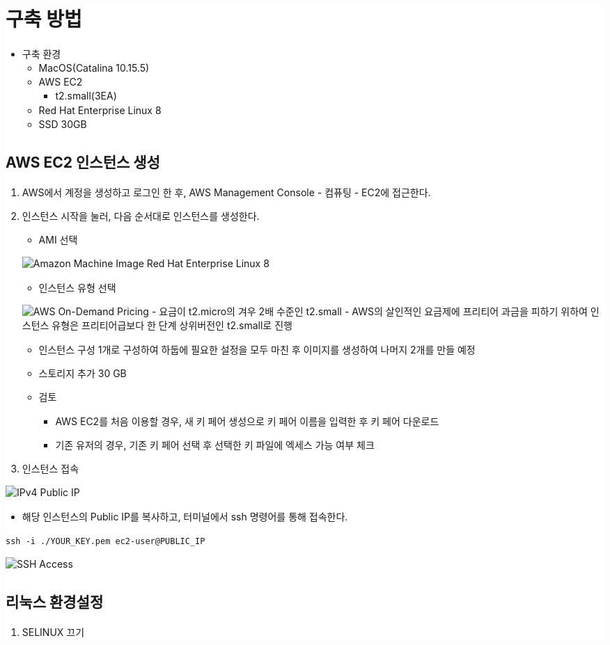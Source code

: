 # 구축 방법

- 구축 환경
    - MacOS(Catalina 10.15.5)
    - AWS EC2
        - t2.small(3EA)
    - Red Hat Enterprise Linux 8
    - SSD 30GB

## AWS EC2 인스턴스 생성

1. AWS에서 계정을 생성하고 로그인 한 후, AWS Management Console - 컴퓨팅 - EC2에 접근한다.

2. 인스턴스 시작을 눌러, 다음 순서대로 인스턴스를 생성한다.

    - AMI 선택

    ![Amazon Machine Image](https://user-images.githubusercontent.com/60086878/96366595-74a09100-1183-11eb-808b-88dfd2f21adb.png)
    Red Hat Enterprise Linux 8
    
    - 인스턴스 유형 선택
    
    ![AWS On-Demand Pricing](https://user-images.githubusercontent.com/60086878/96366700-2e97fd00-1184-11eb-8e1c-7e5d011c7a98.png)
        - 요금이 t2.micro의 겨우 2배 수준인 t2.small
        - AWS의 살인적인 요금제에 프리티어 과금을 피하기 위하여 인스턴스 유형은 프리티어급보다 한 단계 상위버전인 t2.small로 진행
    
    - 인스턴스 구성
    1개로 구성하여 하둡에 필요한 설정을 모두 마친 후 이미지를 생성하여 나머지 2개를 만들 예정

    - 스토리지 추가
    30 GB

    - 검토
    
        - AWS EC2를 처음 이용할 경우, 새 키 페어 생성으로 키 페어 이름을 입력한 후 키 페어 다운로드

        - 기존 유저의 경우, 기존 키 페어 선택 후 선택한 키 파일에 엑세스 가능 여부 체크

3. 인스턴스 접속 


![IPv4 Public IP](https://user-images.githubusercontent.com/60086878/96367212-5f2d6600-1187-11eb-8267-241a050a9571.png)


- 해당 인스턴스의 Public IP를 복사하고, 터미널에서 ssh 명령어를 통해 접속한다.

```
ssh -i ./YOUR_KEY.pem ec2-user@PUBLIC_IP
```

![SSH Access](https://user-images.githubusercontent.com/60086878/96367234-7d936180-1187-11eb-8583-473b718bcc44.png)


## 리눅스 환경설정
1. SELINUX 끄기
